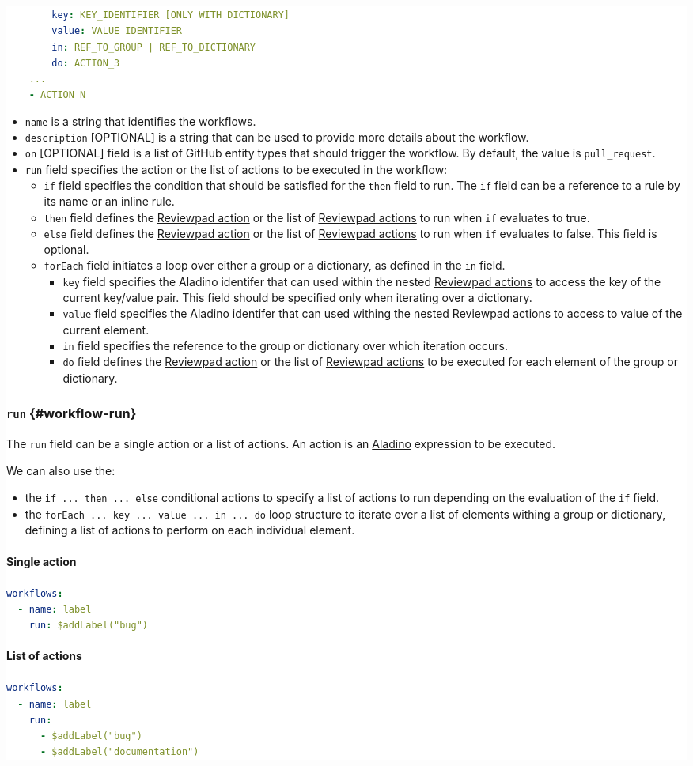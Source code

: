 ```yaml
        key: KEY_IDENTIFIER [ONLY WITH DICTIONARY]
        value: VALUE_IDENTIFIER
        in: REF_TO_GROUP | REF_TO_DICTIONARY
        do: ACTION_3
    ...
    - ACTION_N
```

- `name` is a string that identifies the workflows.
- `description` [OPTIONAL] is a string that can be used to provide more details about the workflow.
- `on` [OPTIONAL] field is a list of GitHub entity types that should trigger the workflow. By default, the value is `pull_request`.
- `run` field specifies the action or the list of actions to be executed in the workflow:
    - `if` field specifies the condition that should be satisfied for the `then` field to run. The `if` field can be a reference to a rule by its name or an inline rule.
    - `then` field defines the [Reviewpad action](/guides/built-ins#actions) or the list of [Reviewpad actions](/guides/built-ins#actions) to run when `if` evaluates to true.
    - `else` field defines the [Reviewpad action](/guides/built-ins#actions) or the list of [Reviewpad actions](/guides/built-ins#actions) to run when `if` evaluates to false. This field is optional.
    - `forEach` field initiates a loop over either a group or a dictionary, as defined in the `in` field.
      - `key` field specifies the Aladino identifer that can used within the nested [Reviewpad actions](/guides/built-ins#actions) to access the key of the current key/value pair. This field should be specified only when iterating over a dictionary.
      - `value` field specifies the Aladino identifer that can used withing the nested [Reviewpad actions](/guides/built-ins#actions) to access to value of the current element.
      - `in` field specifies the reference to the group or dictionary over which iteration occurs.
      - `do` field defines the [Reviewpad action](/guides/built-ins#actions) or the list of [Reviewpad actions](/guides/built-ins#actions) to be executed for each element of the group or dictionary.


### `run` {#workflow-run}

The `run` field can be a single action or a list of actions. An action is an [Aladino](/guides/aladino/specification) expression to be executed.

We can also use the:
  - the `if ... then ... else` conditional actions to specify a list of actions to run depending on the evaluation of the `if` field.
  - the `forEach ... key ... value ... in ... do` loop structure to iterate over a list of elements withing a group or dictionary, defining a list of actions to perform on each individual element.

#### Single action

```yml
workflows:
  - name: label
    run: $addLabel("bug")
```

#### List of actions

```yml
workflows:
  - name: label
    run:
      - $addLabel("bug")
      - $addLabel("documentation")
```
